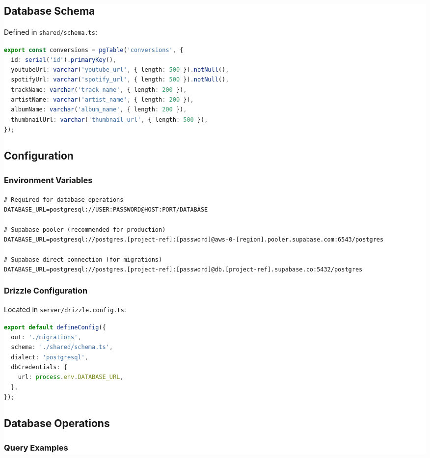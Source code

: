 ## Database Schema

Defined in `shared/schema.ts`:

```typescript
export const conversions = pgTable('conversions', {
  id: serial('id').primaryKey(),
  youtubeUrl: varchar('youtube_url', { length: 500 }).notNull(),
  spotifyUrl: varchar('spotify_url', { length: 500 }).notNull(),
  trackName: varchar('track_name', { length: 200 }),
  artistName: varchar('artist_name', { length: 200 }),
  albumName: varchar('album_name', { length: 200 }),
  thumbnailUrl: varchar('thumbnail_url', { length: 500 }),
});
```

## Configuration

### Environment Variables

```env
# Required for database operations
DATABASE_URL=postgresql://USER:PASSWORD@HOST:PORT/DATABASE

# Supabase pooler (recommended for production)
DATABASE_URL=postgresql://postgres.[project-ref]:[password]@aws-0-[region].pooler.supabase.com:6543/postgres

# Supabase direct connection (for migrations)
DATABASE_URL=postgresql://postgres.[project-ref]:[password]@db.[project-ref].supabase.co:5432/postgres
```

### Drizzle Configuration

Located in `server/drizzle.config.ts`:

```typescript
export default defineConfig({
  out: './migrations',
  schema: './shared/schema.ts',
  dialect: 'postgresql',
  dbCredentials: {
    url: process.env.DATABASE_URL,
  },
});
```

## Database Operations

### Query Examples
